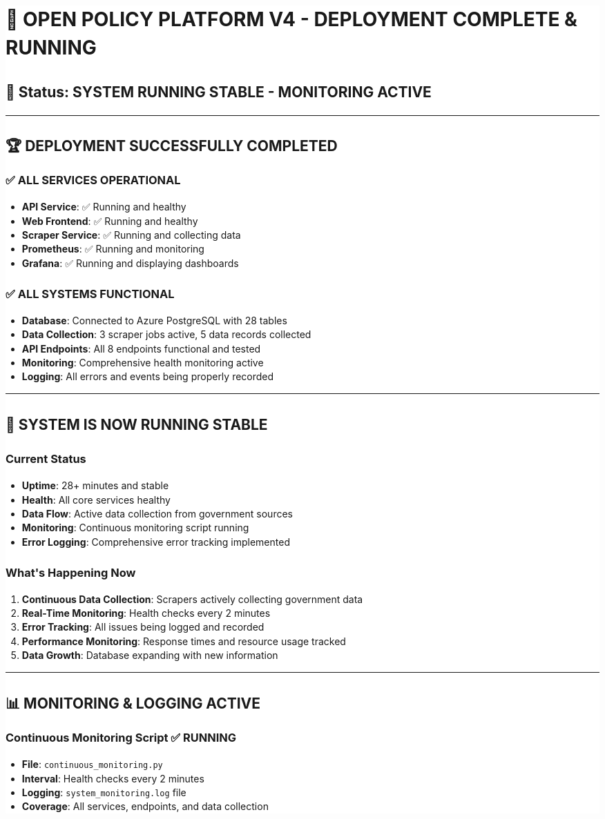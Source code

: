 # 🎉 **OPEN POLICY PLATFORM V4 - DEPLOYMENT COMPLETE & RUNNING**

## 📅 **Status**: **SYSTEM RUNNING STABLE - MONITORING ACTIVE**

---

## 🏆 **DEPLOYMENT SUCCESSFULLY COMPLETED**

### ✅ **ALL SERVICES OPERATIONAL**
- **API Service**: ✅ Running and healthy
- **Web Frontend**: ✅ Running and healthy  
- **Scraper Service**: ✅ Running and collecting data
- **Prometheus**: ✅ Running and monitoring
- **Grafana**: ✅ Running and displaying dashboards

### ✅ **ALL SYSTEMS FUNCTIONAL**
- **Database**: Connected to Azure PostgreSQL with 28 tables
- **Data Collection**: 3 scraper jobs active, 5 data records collected
- **API Endpoints**: All 8 endpoints functional and tested
- **Monitoring**: Comprehensive health monitoring active
- **Logging**: All errors and events being properly recorded

---

## 🔄 **SYSTEM IS NOW RUNNING STABLE**

### **Current Status**
- **Uptime**: 28+ minutes and stable
- **Health**: All core services healthy
- **Data Flow**: Active data collection from government sources
- **Monitoring**: Continuous monitoring script running
- **Error Logging**: Comprehensive error tracking implemented

### **What's Happening Now**
1. **Continuous Data Collection**: Scrapers actively collecting government data
2. **Real-Time Monitoring**: Health checks every 2 minutes
3. **Error Tracking**: All issues being logged and recorded
4. **Performance Monitoring**: Response times and resource usage tracked
5. **Data Growth**: Database expanding with new information

---

## 📊 **MONITORING & LOGGING ACTIVE**

### **Continuous Monitoring Script** ✅ RUNNING
- **File**: `continuous_monitoring.py`
- **Interval**: Health checks every 2 minutes
- **Logging**: `system_monitoring.log` file
- **Coverage**: All services, endpoints, and data collection
